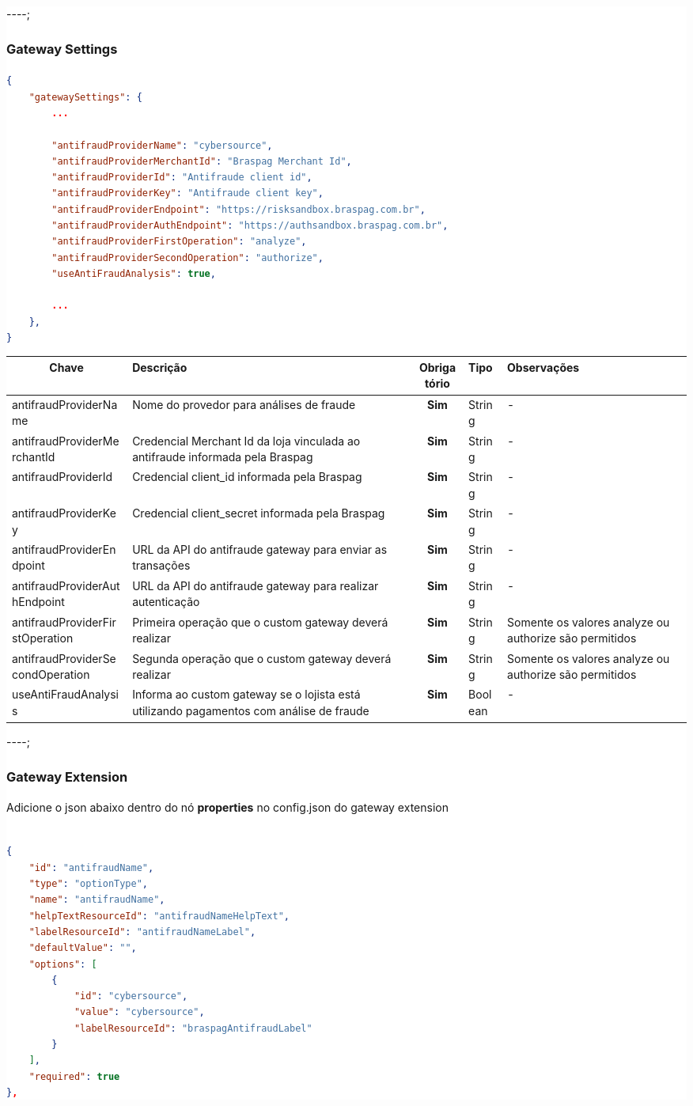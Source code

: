 ----;

### **Gateway Settings**

```json
{
    "gatewaySettings": {
        ...

        "antifraudProviderName": "cybersource",
        "antifraudProviderMerchantId": "Braspag Merchant Id",
        "antifraudProviderId": "Antifraude client id",
        "antifraudProviderKey": "Antifraude client key",
        "antifraudProviderEndpoint": "https://risksandbox.braspag.com.br",
        "antifraudProviderAuthEndpoint": "https://authsandbox.braspag.com.br",
        "antifraudProviderFirstOperation": "analyze",
        "antifraudProviderSecondOperation": "authorize",
        "useAntiFraudAnalysis": true,

        ...
    },
}
```

| Chave   |      Descrição      | Obrigatório | Tipo | Observações |
|----------|:-------------------|:------------:|:------|:----------|
| antifraudProviderName |  Nome do provedor para análises de fraude | **Sim** | String | -
| antifraudProviderMerchantId | Credencial Merchant Id da loja vinculada ao antifraude informada pela Braspag | **Sim** | String | -
| antifraudProviderId | Credencial client_id informada pela Braspag   | **Sim** |   String | -
| antifraudProviderKey | Credencial client_secret informada pela Braspag | **Sim** |    String | -
| antifraudProviderEndpoint | URL da API do antifraude gateway para enviar as transações | **Sim** | String | -
| antifraudProviderAuthEndpoint | URL da API do antifraude gateway para realizar autenticação | **Sim** | String | -
| antifraudProviderFirstOperation | Primeira operação que o custom gateway deverá realizar | **Sim** | String | Somente os valores analyze ou authorize são permitidos
| antifraudProviderSecondOperation | Segunda operação que o custom gateway deverá realizar | **Sim** | String | Somente os valores analyze ou authorize são permitidos
| useAntiFraudAnalysis | Informa ao custom gateway se o lojista está utilizando pagamentos com análise de fraude | **Sim** | Boolean | -
----;

### **Gateway Extension**

Adicione o json abaixo dentro do nó **properties** no config.json do gateway extension

```json

{
    "id": "antifraudName",
    "type": "optionType",
    "name": "antifraudName",
    "helpTextResourceId": "antifraudNameHelpText",
    "labelResourceId": "antifraudNameLabel",
    "defaultValue": "",
    "options": [
        {
            "id": "cybersource",
            "value": "cybersource",
            "labelResourceId": "braspagAntifraudLabel"
        }
    ],
    "required": true
},
```